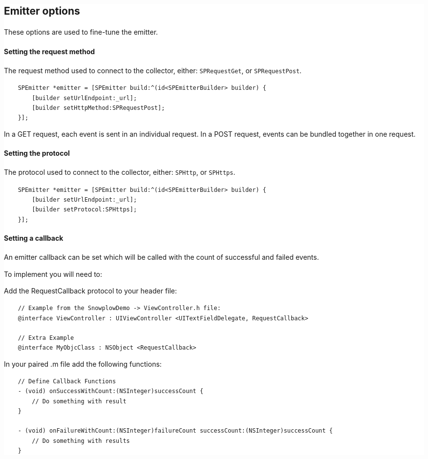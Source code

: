 ## Emitter options

These options are used to fine-tune the emitter.

#### Setting the request method

The request method used to connect to the collector, either: `SPRequestGet`, or `SPRequestPost`.

```objc
    SPEmitter *emitter = [SPEmitter build:^(id<SPEmitterBuilder> builder) {
        [builder setUrlEndpoint:_url];
        [builder setHttpMethod:SPRequestPost];
    }];
```

In a GET request, each event is sent in an individual request. In a POST request, events can be bundled together in one request.

#### Setting the protocol

The protocol used to connect to the collector, either: `SPHttp`, or `SPHttps`.

```objc
    SPEmitter *emitter = [SPEmitter build:^(id<SPEmitterBuilder> builder) {
        [builder setUrlEndpoint:_url];
        [builder setProtocol:SPHttps];
    }];
```

#### Setting a callback

An emitter callback can be set which will be called with the count of successful and failed events.

To implement you will need to:

Add the RequestCallback protocol to your header file:

```objc
    // Example from the SnowplowDemo -> ViewController.h file:
    @interface ViewController : UIViewController <UITextFieldDelegate, RequestCallback>

    // Extra Example
    @interface MyObjcClass : NSObject <RequestCallback>
```

In your paired .m file add the following functions:

```objc
    // Define Callback Functions
    - (void) onSuccessWithCount:(NSInteger)successCount {
        // Do something with result
    }

    - (void) onFailureWithCount:(NSInteger)failureCount successCount:(NSInteger)successCount {
        // Do something with results
    }
```
